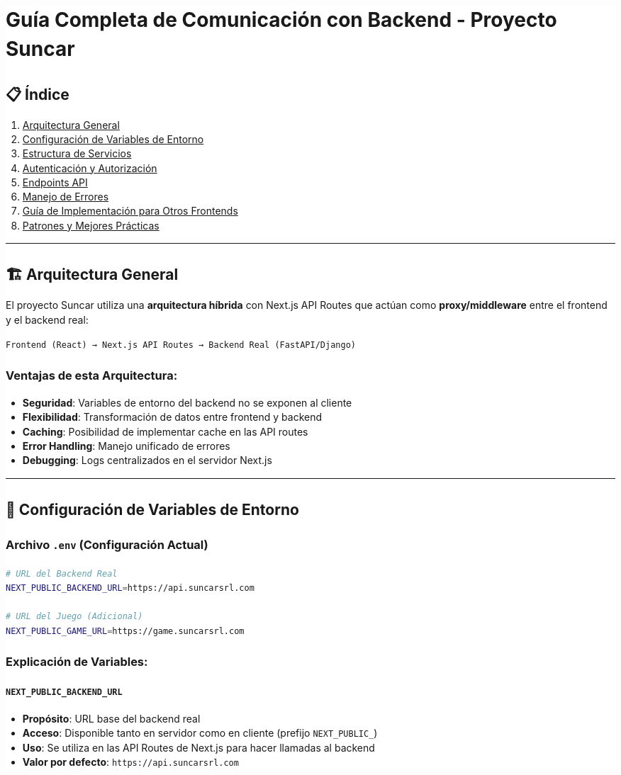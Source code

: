 # Guía Completa de Comunicación con Backend - Proyecto Suncar

## 📋 Índice
1. [Arquitectura General](#arquitectura-general)
2. [Configuración de Variables de Entorno](#configuración-de-variables-de-entorno)
3. [Estructura de Servicios](#estructura-de-servicios)
4. [Autenticación y Autorización](#autenticación-y-autorización)
5. [Endpoints API](#endpoints-api)
6. [Manejo de Errores](#manejo-de-errores)
7. [Guía de Implementación para Otros Frontends](#guía-de-implementación-para-otros-frontends)
8. [Patrones y Mejores Prácticas](#patrones-y-mejores-prácticas)

---

## 🏗️ Arquitectura General

El proyecto Suncar utiliza una **arquitectura híbrida** con Next.js API Routes que actúan como **proxy/middleware** entre el frontend y el backend real:

```
Frontend (React) → Next.js API Routes → Backend Real (FastAPI/Django)
```

### Ventajas de esta Arquitectura:
- **Seguridad**: Variables de entorno del backend no se exponen al cliente
- **Flexibilidad**: Transformación de datos entre frontend y backend
- **Caching**: Posibilidad de implementar cache en las API routes
- **Error Handling**: Manejo unificado de errores
- **Debugging**: Logs centralizados en el servidor Next.js

---

## 🔧 Configuración de Variables de Entorno

### Archivo `.env` (Configuración Actual)
```bash
# URL del Backend Real
NEXT_PUBLIC_BACKEND_URL=https://api.suncarsrl.com

# URL del Juego (Adicional)
NEXT_PUBLIC_GAME_URL=https://game.suncarsrl.com
```

### Explicación de Variables:

#### `NEXT_PUBLIC_BACKEND_URL`
- **Propósito**: URL base del backend real
- **Acceso**: Disponible tanto en servidor como en cliente (prefijo `NEXT_PUBLIC_`)
- **Uso**: Se utiliza en las API Routes de Next.js para hacer llamadas al backend
- **Valor por defecto**: `https://api.suncarsrl.com`

